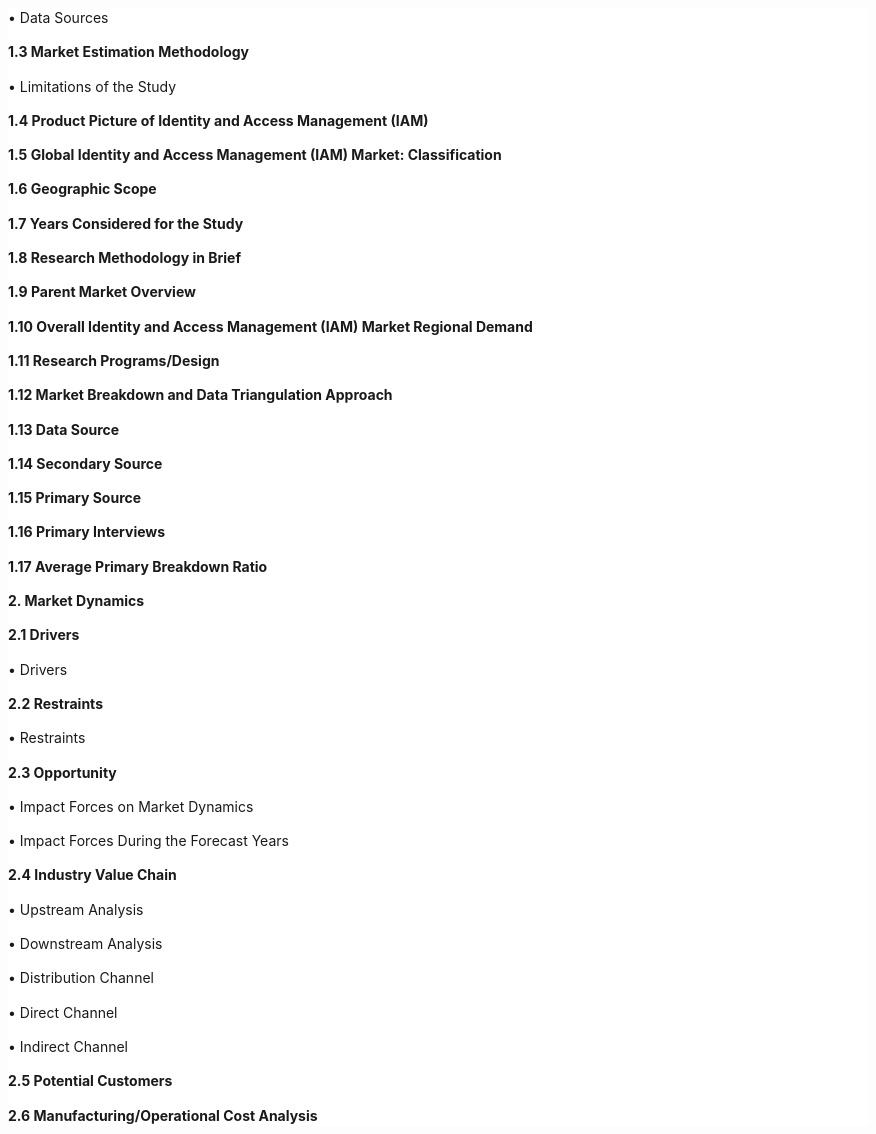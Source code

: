 • Data Sources

<strong>1.3 Market Estimation Methodology</strong>

• Limitations of the Study

<strong>1.4 Product Picture of Identity and Access Management (IAM)</strong>

<strong>1.5 Global Identity and Access Management (IAM) Market: Classification</strong>

<strong>1.6 Geographic Scope</strong>

<strong>1.7 Years Considered for the Study</strong>

<strong>1.8 Research Methodology in Brief</strong>

<strong>1.9 Parent Market Overview</strong>

<strong>1.10 Overall Identity and Access Management (IAM) Market Regional Demand</strong>

<strong>1.11 Research Programs/Design</strong>

<strong>1.12 Market Breakdown and Data Triangulation Approach</strong>

<strong>1.13 Data Source</strong>

<strong>1.14 Secondary Source</strong>

<strong>1.15 Primary Source</strong>

<strong>1.16 Primary Interviews</strong>

<strong>1.17 Average Primary Breakdown Ratio</strong>

<strong>2. Market Dynamics</strong>

<strong>2.1 Drivers</strong>

• Drivers

<strong>2.2 Restraints</strong>

• Restraints

<strong>2.3 Opportunity</strong>

• Impact Forces on Market Dynamics

• Impact Forces During the Forecast Years

<strong>2.4 Industry Value Chain</strong>

• Upstream Analysis

• Downstream Analysis

• Distribution Channel

• Direct Channel

• Indirect Channel

<strong>2.5 Potential Customers</strong>

<strong>2.6 Manufacturing/Operational Cost Analysis</strong>
